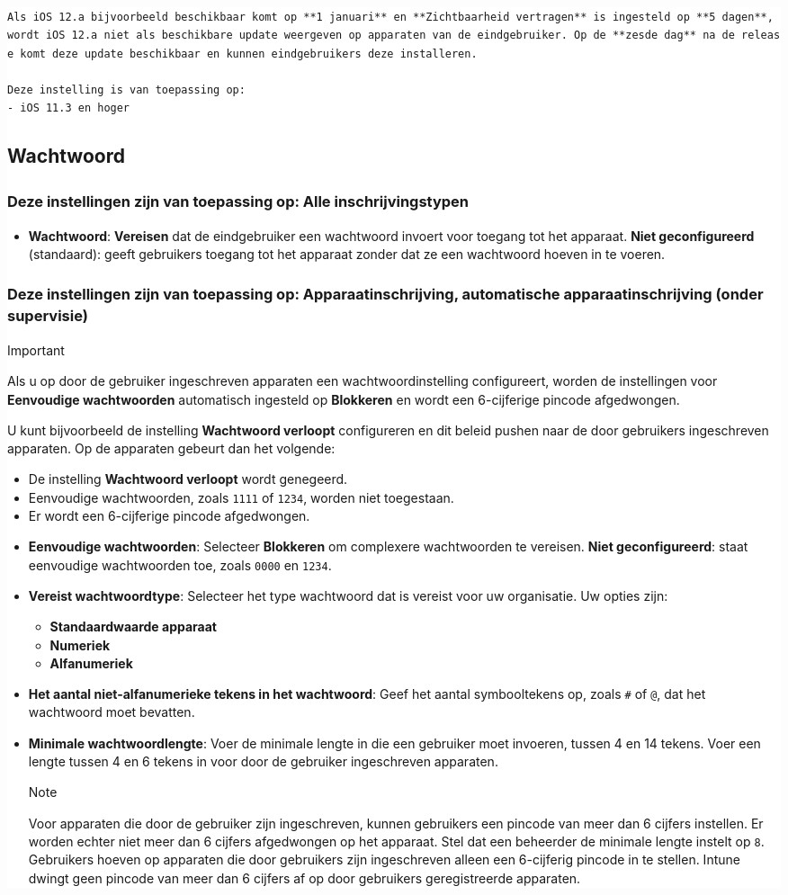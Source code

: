     Als iOS 12.a bijvoorbeeld beschikbaar komt op **1 januari** en **Zichtbaarheid vertragen** is ingesteld op **5 dagen**, wordt iOS 12.a niet als beschikbare update weergeven op apparaten van de eindgebruiker. Op de **zesde dag** na de release komt deze update beschikbaar en kunnen eindgebruikers deze installeren.

    Deze instelling is van toepassing op:  
    - iOS 11.3 en hoger

## <a name="password"></a>Wachtwoord

### <a name="settings-apply-to-all-enrollment-types"></a>Deze instellingen zijn van toepassing op: Alle inschrijvingstypen

- **Wachtwoord**: **Vereisen** dat de eindgebruiker een wachtwoord invoert voor toegang tot het apparaat. **Niet geconfigureerd** (standaard): geeft gebruikers toegang tot het apparaat zonder dat ze een wachtwoord hoeven in te voeren.

### <a name="settings-apply-to-device-enrollment-automated-device-enrollment-supervised"></a>Deze instellingen zijn van toepassing op: Apparaatinschrijving, automatische apparaatinschrijving (onder supervisie)

> [!IMPORTANT]
> Als u op door de gebruiker ingeschreven apparaten een wachtwoordinstelling configureert, worden de instellingen voor **Eenvoudige wachtwoorden** automatisch ingesteld op **Blokkeren** en wordt een 6-cijferige pincode afgedwongen.
>
> U kunt bijvoorbeeld de instelling **Wachtwoord verloopt** configureren en dit beleid pushen naar de door gebruikers ingeschreven apparaten. Op de apparaten gebeurt dan het volgende:
>
> - De instelling **Wachtwoord verloopt** wordt genegeerd.
> - Eenvoudige wachtwoorden, zoals `1111` of `1234`, worden niet toegestaan.
> - Er wordt een 6-cijferige pincode afgedwongen.

- **Eenvoudige wachtwoorden**: Selecteer **Blokkeren** om complexere wachtwoorden te vereisen. **Niet geconfigureerd**: staat eenvoudige wachtwoorden toe, zoals `0000` en `1234`.

- **Vereist wachtwoordtype**: Selecteer het type wachtwoord dat is vereist voor uw organisatie. Uw opties zijn:
  - **Standaardwaarde apparaat**
  - **Numeriek**
  - **Alfanumeriek**
- **Het aantal niet-alfanumerieke tekens in het wachtwoord**: Geef het aantal symbooltekens op, zoals `#` of `@`, dat het wachtwoord moet bevatten.

- **Minimale wachtwoordlengte**: Voer de minimale lengte in die een gebruiker moet invoeren, tussen 4 en 14 tekens. Voer een lengte tussen 4 en 6 tekens in voor door de gebruiker ingeschreven apparaten.
  
  > [!NOTE]
  > Voor apparaten die door de gebruiker zijn ingeschreven, kunnen gebruikers een pincode van meer dan 6 cijfers instellen. Er worden echter niet meer dan 6 cijfers afgedwongen op het apparaat. Stel dat een beheerder de minimale lengte instelt op `8`. Gebruikers hoeven op apparaten die door gebruikers zijn ingeschreven alleen een 6-cijferig pincode in te stellen. Intune dwingt geen pincode van meer dan 6 cijfers af op door gebruikers geregistreerde apparaten.
